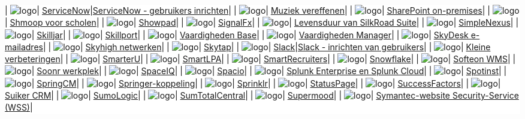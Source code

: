 | ![logo](./media/tutorial-list/active-directory-saas-servicenow-tutorial.png)| [ServiceNow](servicenow-tutorial.md)|[ServiceNow - gebruikers inrichten](servicenow-provisioning-tutorial.md)|
| ![logo](./media/tutorial-list/active-directory-saas-settlingmusic-tutorial.png)| [Muziek vereffenen](settlingmusic-tutorial.md)|
| ![logo](./media/tutorial-list/active-directory-saas-sharepoint-on-premises-tutorial.png)| [SharePoint on-premises](sharepoint-on-premises-tutorial.md)|
| ![logo](./media/tutorial-list/active-directory-saas-shmoopforschools-tutorial.png)| [Shmoop voor scholen](shmoopforschools-tutorial.md)|
| ![logo](./media/tutorial-list/active-directory-saas-showpad-tutorial.png)| [Showpad](showpad-tutorial.md)|
| ![logo](./media/tutorial-list/active-directory-saas-signalfx-tutorial.png)| [SignalFx](signalfx-tutorial.md)|
| ![logo](./media/tutorial-list/active-directory-saas-silkroad-life-suite-tutorial.png)| [Levensduur van SilkRoad Suite](silkroad-life-suite-tutorial.md)|
| ![logo](./media/tutorial-list/active-directory-saas-simplenexus-tutorial.png)| [SimpleNexus](simplenexus-tutorial.md)|
| ![logo](./media/tutorial-list/active-directory-saas-skilljar-tutorial.png)| [Skilljar](skilljar-tutorial.md)|
| ![logo](./media/tutorial-list/active-directory-saas-skillport-tutorial.png)| [Skillport](skillport-tutorial.md)|
| ![logo](./media/tutorial-list/active-directory-saas-skillsbase-tutorial.png)| [Vaardigheden Base](skillsbase-tutorial.md)|
| ![logo](./media/tutorial-list/active-directory-saas-skillsmanager-tutorial.png)| [Vaardigheden Manager](skillsmanager-tutorial.md)|
| ![logo](./media/tutorial-list/active-directory-saas-skydeskemail-tutorial.png)| [SkyDesk e-mailadres](skydeskemail-tutorial.md)|
| ![logo](./media/tutorial-list/active-directory-saas-skyhighnetworks-tutorial.png)| [Skyhigh netwerken](skyhighnetworks-tutorial.md)|
| ![logo](./media/tutorial-list/active-directory-saas-skytap-tutorial.png)| [Skytap](skytap-tutorial.md)|
| ![logo](./media/tutorial-list/active-directory-saas-slack-tutorial.png)| [Slack](slack-tutorial.md)|[Slack - inrichten van gebruikers](slack-provisioning-tutorial.md)|
| ![logo](./media/tutorial-list/active-directory-saas-smallimprovements-tutorial.png)| [Kleine verbeteringen](smallimprovements-tutorial.md)|
| ![logo](./media/tutorial-list/active-directory-saas-smarteru-tutorial.png)| [SmarterU](smarteru-tutorial.md)|
| ![logo](./media/tutorial-list/active-directory-saas-smartlpa-tutorial.png)| [SmartLPA](smartlpa-tutorial.md)|
| ![logo](./media/tutorial-list/active-directory-saas-smartrecruiters-tutorial.png)| [SmartRecruiters](smartrecruiters-tutorial.md)|
| ![logo](./media/tutorial-list/active-directory-saas-snowflake-tutorial.png)| [Snowflake](snowflake-tutorial.md)|
| ![logo](./media/tutorial-list/active-directory-saas-softeon-tutorial.png)| [Softeon WMS](softeon-tutorial.md)|
| ![logo](./media/tutorial-list/active-directory-saas-soonr-tutorial.png)| [Soonr werkplek](soonr-tutorial.md)|
| ![logo](./media/tutorial-list/active-directory-saas-spaceiq-tutorial.png)| [SpaceIQ](spaceiq-tutorial.md)|
| ![logo](./media/tutorial-list/active-directory-saas-spacio-tutorial.png)| [Spacio](spacio-tutorial.md)|
| ![logo](./media/tutorial-list/active-directory-saas-splunkenterpriseandsplunkcloud-tutorial.png)| [Splunk Enterprise en Splunk Cloud](splunkenterpriseandsplunkcloud-tutorial.md)|
| ![logo](./media/tutorial-list/active-directory-saas-spotinst-tutorial.png)| [Spotinst](spotinst-tutorial.md)|
| ![logo](./media/tutorial-list/active-directory-saas-spring-cm-tutorial.png)| [SpringCM](spring-cm-tutorial.md)|
| ![logo](./media/tutorial-list/active-directory-saas-springerlink-tutorial.png)| [Springer-koppeling](springerlink-tutorial.md)|
| ![logo](./media/tutorial-list/active-directory-saas-sprinklr-tutorial.png)| [Sprinklr](sprinklr-tutorial.md)|
| ![logo](./media/tutorial-list/active-directory-saas-statuspage-tutorial.png)| [StatusPage](statuspage-tutorial.md)|
| ![logo](./media/tutorial-list/active-directory-saas-successfactors-tutorial.png)| [SuccessFactors](successfactors-tutorial.md)|
| ![logo](./media/tutorial-list/active-directory-saas-sugarcrm-tutorial.png)| [Suiker CRM](sugarcrm-tutorial.md)|
| ![logo](./media/tutorial-list/active-directory-saas-sumologic-tutorial.png)| [SumoLogic](sumologic-tutorial.md)|
| ![logo](./media/tutorial-list/active-directory-saas-sumtotalcentral-tutorial.png)| [SumTotalCentral](sumtotalcentral-tutorial.md)|
| ![logo](./media/tutorial-list/active-directory-saas-supermood-tutorial.png)| [Supermood](supermood-tutorial.md)|
| ![logo](./media/tutorial-list/active-directory-saas-symantec-tutorial.png)| [Symantec-website Security-Service (WSS)](symantec-tutorial.md)|